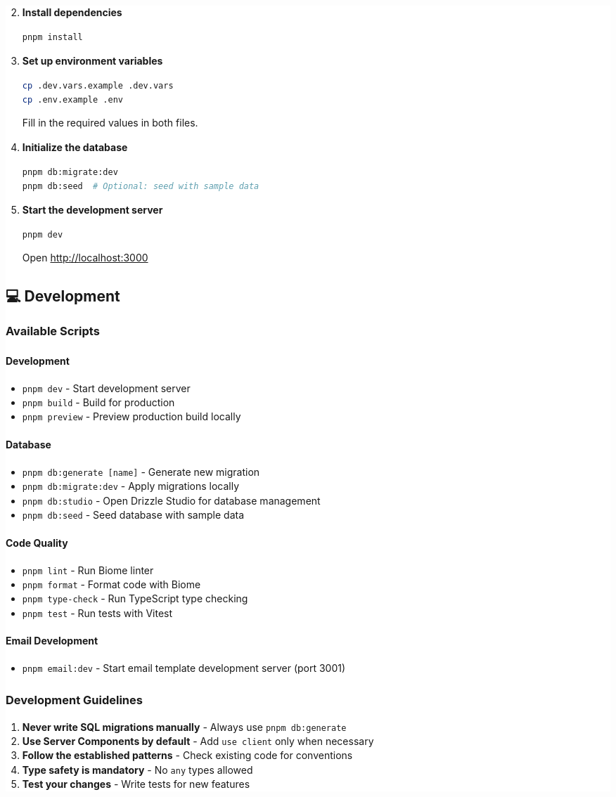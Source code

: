 2. **Install dependencies**
   ```bash
   pnpm install
   ```

3. **Set up environment variables**
   ```bash
   cp .dev.vars.example .dev.vars
   cp .env.example .env
   ```
   Fill in the required values in both files.

4. **Initialize the database**
   ```bash
   pnpm db:migrate:dev
   pnpm db:seed  # Optional: seed with sample data
   ```

5. **Start the development server**
   ```bash
   pnpm dev
   ```
   Open [http://localhost:3000](http://localhost:3000)

## 💻 Development

### Available Scripts

#### Development
- `pnpm dev` - Start development server
- `pnpm build` - Build for production
- `pnpm preview` - Preview production build locally

#### Database
- `pnpm db:generate [name]` - Generate new migration
- `pnpm db:migrate:dev` - Apply migrations locally
- `pnpm db:studio` - Open Drizzle Studio for database management
- `pnpm db:seed` - Seed database with sample data

#### Code Quality
- `pnpm lint` - Run Biome linter
- `pnpm format` - Format code with Biome
- `pnpm type-check` - Run TypeScript type checking
- `pnpm test` - Run tests with Vitest

#### Email Development
- `pnpm email:dev` - Start email template development server (port 3001)

### Development Guidelines

1. **Never write SQL migrations manually** - Always use `pnpm db:generate`
2. **Use Server Components by default** - Add `use client` only when necessary
3. **Follow the established patterns** - Check existing code for conventions
4. **Type safety is mandatory** - No `any` types allowed
5. **Test your changes** - Write tests for new features
